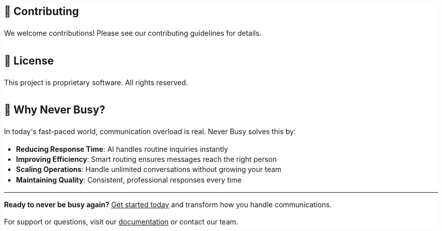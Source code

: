 ## 🤝 Contributing

We welcome contributions! Please see our contributing guidelines for details.

## 📄 License

This project is proprietary software. All rights reserved.

## 🌟 Why Never Busy?

In today's fast-paced world, communication overload is real. Never Busy solves this by:

- **Reducing Response Time**: AI handles routine inquiries instantly
- **Improving Efficiency**: Smart routing ensures messages reach the right person
- **Scaling Operations**: Handle unlimited conversations without growing your team
- **Maintaining Quality**: Consistent, professional responses every time

---

**Ready to never be busy again?** [Get started today](https://neverbusy.vercel.app) and transform how you handle communications.

For support or questions, visit our [documentation](https://neverbusy.vercel.app/docs) or contact our team.
